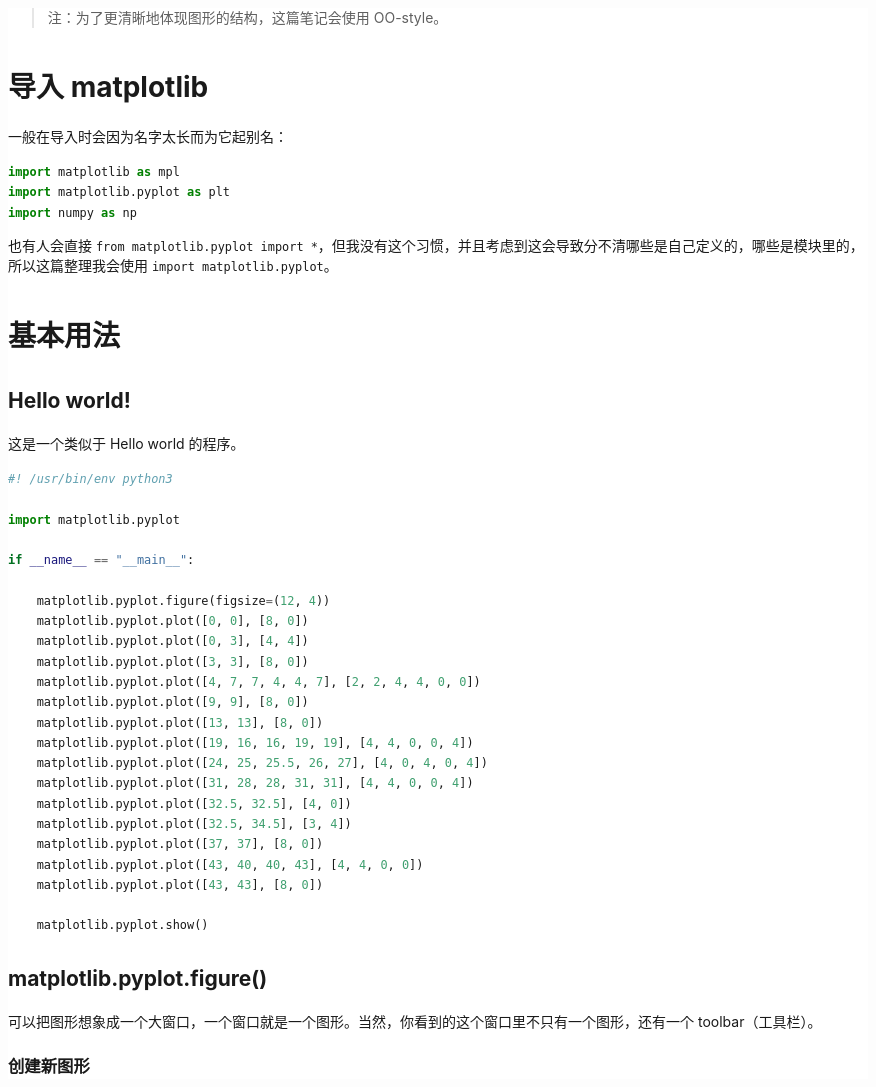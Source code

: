 > 注：为了更清晰地体现图形的结构，这篇笔记会使用 OO-style。

# 导入 matplotlib

一般在导入时会因为名字太长而为它起别名：
```python
import matplotlib as mpl
import matplotlib.pyplot as plt
import numpy as np
```
也有人会直接 `from matplotlib.pyplot import *`，但我没有这个习惯，并且考虑到这会导致分不清哪些是自己定义的，哪些是模块里的，所以这篇整理我会使用 `import matplotlib.pyplot`。

# 基本用法

## Hello world!

这是一个类似于 Hello world 的程序。
```python
#! /usr/bin/env python3

import matplotlib.pyplot

if __name__ == "__main__":

	matplotlib.pyplot.figure(figsize=(12, 4))
	matplotlib.pyplot.plot([0, 0], [8, 0])
	matplotlib.pyplot.plot([0, 3], [4, 4])
	matplotlib.pyplot.plot([3, 3], [8, 0])
	matplotlib.pyplot.plot([4, 7, 7, 4, 4, 7], [2, 2, 4, 4, 0, 0])
	matplotlib.pyplot.plot([9, 9], [8, 0])
	matplotlib.pyplot.plot([13, 13], [8, 0])
	matplotlib.pyplot.plot([19, 16, 16, 19, 19], [4, 4, 0, 0, 4])
	matplotlib.pyplot.plot([24, 25, 25.5, 26, 27], [4, 0, 4, 0, 4])
	matplotlib.pyplot.plot([31, 28, 28, 31, 31], [4, 4, 0, 0, 4])
	matplotlib.pyplot.plot([32.5, 32.5], [4, 0])
	matplotlib.pyplot.plot([32.5, 34.5], [3, 4])
	matplotlib.pyplot.plot([37, 37], [8, 0])
	matplotlib.pyplot.plot([43, 40, 40, 43], [4, 4, 0, 0])
	matplotlib.pyplot.plot([43, 43], [8, 0])

	matplotlib.pyplot.show()

```

## matplotlib.pyplot.figure()

可以把图形想象成一个大窗口，一个窗口就是一个图形。当然，你看到的这个窗口里不只有一个图形，还有一个 toolbar（工具栏）。

### 创建新图形
